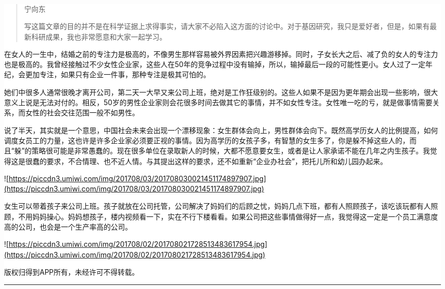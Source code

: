 > 宁向东
> 
> 写这篇文章的目的并不是在科学证据上求得事实，请大家不必陷入这方面的讨论中。对于基因研究，我只是爱好者，但是，如果有最新科研成果，我也非常愿意和大家一起学习。

在女人的一生中，结婚之前的专注力是极高的，不像男生那样容易被外界因素把兴趣游移掉。同时，子女长大之后、减了负的女人的专注力也是极高的。我曾经接触过不少女性企业家，这些人在50年的竞争过程中没有输掉，所以，输掉最后一段的可能性更小。女人过了一定年纪，会更加专注，如果只有企业一件事，那种专注是极其可怕的。

她们中很多人通常很晚才离开公司，第二天一大早又来公司上班，绝对是工作狂级别的。这些人如果不是因为更年期会出现一些影响，很大意义上说是无法对付的。相反，50岁的男性企业家则会花很多时间去做其它的事情，并不如女性专注。女性唯一吃的亏，就是做事情需要关系，而女性的社会交往范围一般不如男性。

说了半天，其实就是一个意思，中国社会未来会出现一个漂移现象：女生群体会向上，男性群体会向下。既然高学历女人的比例提高，如何调度女员工的力量，这也许是许多企业家必须要正视的事情。因为高学历的女孩子多，有智慧的女生多了，你是躲不掉这些人的，而且“躲”的策略很可能是非常愚蠢的。现在很多单位在录取新人的时候，大都不愿意要女生，或者是让人家承诺不能在几年之内生孩子。我觉得这是很蠢的要求，不合情理、也不近人情。与其提出这样的要求，还不如重新“企业办社会”，把托儿所和幼儿园办起来。

![https://piccdn3.umiwi.com/img/201708/03/201708030021451174897907.jpg](https://piccdn3.umiwi.com/img/201708/03/201708030021451174897907.jpg)

女生可以带着孩子来公司上班。孩子就放在公司托管，公司解决了妈妈们的后顾之忧，妈妈几点下班，都有人照顾孩子，该吃该玩都有人照顾，不用妈妈操心。妈妈想孩子，楼内视频看一下，实在不行下楼看看。如果公司把这些事情做得好一点，我觉得这一定是一个员工满意度高的公司，也会是一个生产率高的公司。

![https://piccdn3.umiwi.com/img/201708/02/201708021728513483617954.jpg](https://piccdn3.umiwi.com/img/201708/02/201708021728513483617954.jpg)

版权归得到APP所有，未经许可不得转载。

---

